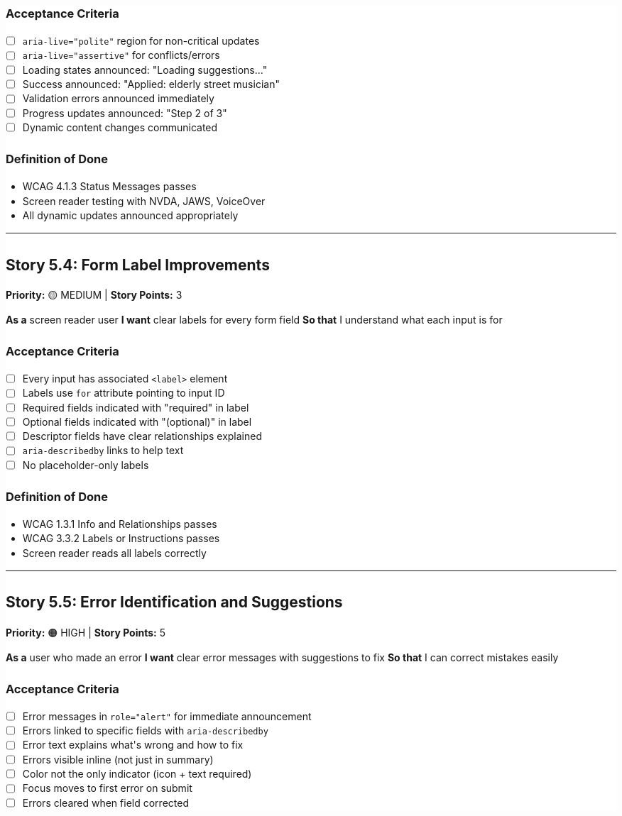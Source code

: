 ### Acceptance Criteria
- [ ] `aria-live="polite"` region for non-critical updates
- [ ] `aria-live="assertive"` for conflicts/errors
- [ ] Loading states announced: "Loading suggestions..."
- [ ] Success announced: "Applied: elderly street musician"
- [ ] Validation errors announced immediately
- [ ] Progress updates announced: "Step 2 of 3"
- [ ] Dynamic content changes communicated

### Definition of Done
- WCAG 4.1.3 Status Messages passes
- Screen reader testing with NVDA, JAWS, VoiceOver
- All dynamic updates announced appropriately

---

## Story 5.4: Form Label Improvements
**Priority:** 🟡 MEDIUM | **Story Points:** 3

**As a** screen reader user
**I want** clear labels for every form field
**So that** I understand what each input is for

### Acceptance Criteria
- [ ] Every input has associated `<label>` element
- [ ] Labels use `for` attribute pointing to input ID
- [ ] Required fields indicated with "required" in label
- [ ] Optional fields indicated with "(optional)" in label
- [ ] Descriptor fields have clear relationships explained
- [ ] `aria-describedby` links to help text
- [ ] No placeholder-only labels

### Definition of Done
- WCAG 1.3.1 Info and Relationships passes
- WCAG 3.3.2 Labels or Instructions passes
- Screen reader reads all labels correctly

---

## Story 5.5: Error Identification and Suggestions
**Priority:** 🟠 HIGH | **Story Points:** 5

**As a** user who made an error
**I want** clear error messages with suggestions to fix
**So that** I can correct mistakes easily

### Acceptance Criteria
- [ ] Error messages in `role="alert"` for immediate announcement
- [ ] Errors linked to specific fields with `aria-describedby`
- [ ] Error text explains what's wrong and how to fix
- [ ] Errors visible inline (not just in summary)
- [ ] Color not the only indicator (icon + text required)
- [ ] Focus moves to first error on submit
- [ ] Errors cleared when field corrected
